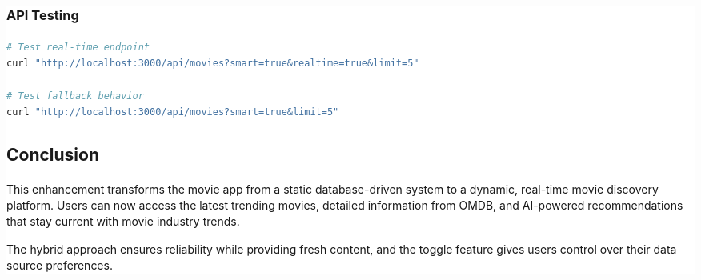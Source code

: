 ### API Testing
```bash
# Test real-time endpoint
curl "http://localhost:3000/api/movies?smart=true&realtime=true&limit=5"

# Test fallback behavior
curl "http://localhost:3000/api/movies?smart=true&limit=5"
```

## Conclusion

This enhancement transforms the movie app from a static database-driven system to a dynamic, real-time movie discovery platform. Users can now access the latest trending movies, detailed information from OMDB, and AI-powered recommendations that stay current with movie industry trends.

The hybrid approach ensures reliability while providing fresh content, and the toggle feature gives users control over their data source preferences. 